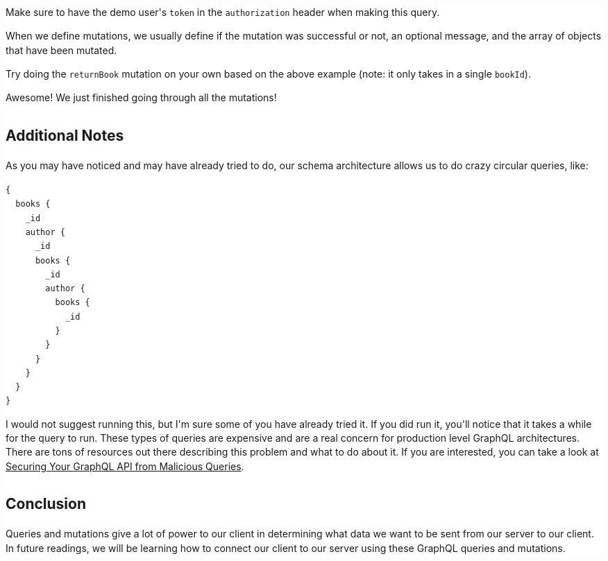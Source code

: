 Make sure to have the demo user's `token` in the `authorization` header when making this query.

When we define mutations, we usually define if the mutation was successful or not, an optional message, and the array of objects that have been mutated. 

Try doing the `returnBook` mutation on your own based on the above example (note: it only takes in a single `bookId`).

Awesome! We just finished going through all the mutations!

## Additional Notes

As you may have noticed and may have already tried to do, our schema architecture allows us to do crazy circular queries, like:

```graphql
{
  books {
    _id
    author {
      _id
      books {
        _id
        author {
          books {
            _id
          }
        }
      }
    }
  }
}
```

I would not suggest running this, but I'm sure some of you have already tried it. If you did run it, you'll notice that it takes a while for the query to run. These types of queries are expensive and are a real concern for production level GraphQL architectures. There are tons of resources out there describing this problem and what to do about it. If you are interested, you can take a look at [Securing Your GraphQL API from Malicious Queries].

## Conclusion

Queries and mutations give a lot of power to our client in determining what data we want to be sent from our server to our client. In future readings, we will be learning how to connect our client to our server using these GraphQL queries and mutations.

[GraphQL Playground]: https://github.com/prisma-labs/graphql-playground
[Book Lending Server Example]: https://github.com/ssoonmi/book-lending-server-example
[Securing Your GraphQL API from Malicious Queries]: https://blog.apollographql.com/securing-your-graphql-api-from-malicious-queries-16130a324a6b